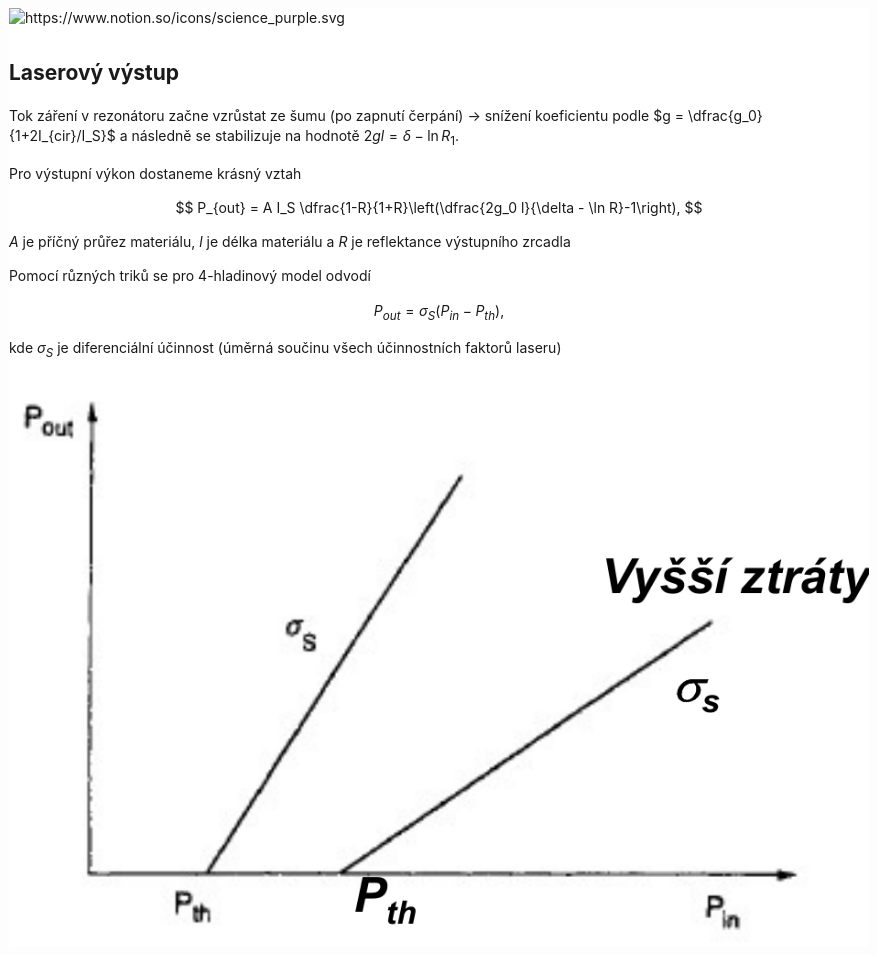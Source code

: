 <aside>
<img src="https://www.notion.so/icons/science_purple.svg" alt="https://www.notion.so/icons/science_purple.svg" width="40px" />

## Laserový výstup

Tok záření v rezonátoru začne vzrůstat ze šumu (po zapnutí čerpání) → snížení koeficientu podle $g = \dfrac{g_0}{1+2I_{cir}/I_S}$ a následně se stabilizuje na hodnotě $2gl = \delta - \ln R_1$.

Pro výstupní výkon dostaneme krásný vztah 

$$
P_{out} = A I_S \dfrac{1-R}{1+R}\left(\dfrac{2g_0 l}{\delta - \ln R}-1\right),
$$

$A$ je příčný průřez materiálu, $l$ je délka materiálu a $R$ je reflektance výstupního zrcadla

Pomocí různých triků se pro 4-hladinový model odvodí 

$$
P_{out} = \sigma_S (P_{in} - P_{th}),
$$

kde $\sigma_S$ je diferenciální účinnost (úměrná součinu všech účinnostních faktorů laseru)

![Snímek obrazovky 2025-08-06 091842.png](Laserov%C3%BD%20oscil%C3%A1tor%20a%20re%C5%BEimy%20generace%20245ae1c2f20880b982a1eade6e8b329f/Snmek_obrazovky_2025-08-06_091842.png)
